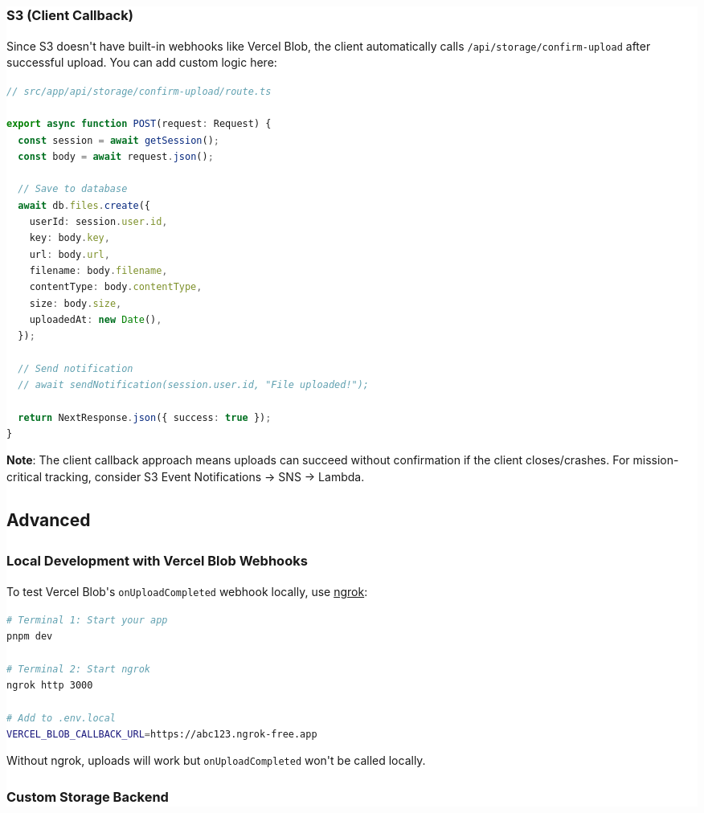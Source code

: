 ### S3 (Client Callback)

Since S3 doesn't have built-in webhooks like Vercel Blob, the client automatically calls `/api/storage/confirm-upload` after successful upload. You can add custom logic here:

```ts
// src/app/api/storage/confirm-upload/route.ts

export async function POST(request: Request) {
  const session = await getSession();
  const body = await request.json();

  // Save to database
  await db.files.create({
    userId: session.user.id,
    key: body.key,
    url: body.url,
    filename: body.filename,
    contentType: body.contentType,
    size: body.size,
    uploadedAt: new Date(),
  });

  // Send notification
  // await sendNotification(session.user.id, "File uploaded!");

  return NextResponse.json({ success: true });
}
```

**Note**: The client callback approach means uploads can succeed without confirmation if the client closes/crashes. For mission-critical tracking, consider S3 Event Notifications → SNS → Lambda.

## Advanced

### Local Development with Vercel Blob Webhooks

To test Vercel Blob's `onUploadCompleted` webhook locally, use [ngrok](https://ngrok.com/):

```bash
# Terminal 1: Start your app
pnpm dev

# Terminal 2: Start ngrok
ngrok http 3000

# Add to .env.local
VERCEL_BLOB_CALLBACK_URL=https://abc123.ngrok-free.app
```

Without ngrok, uploads will work but `onUploadCompleted` won't be called locally.

### Custom Storage Backend

